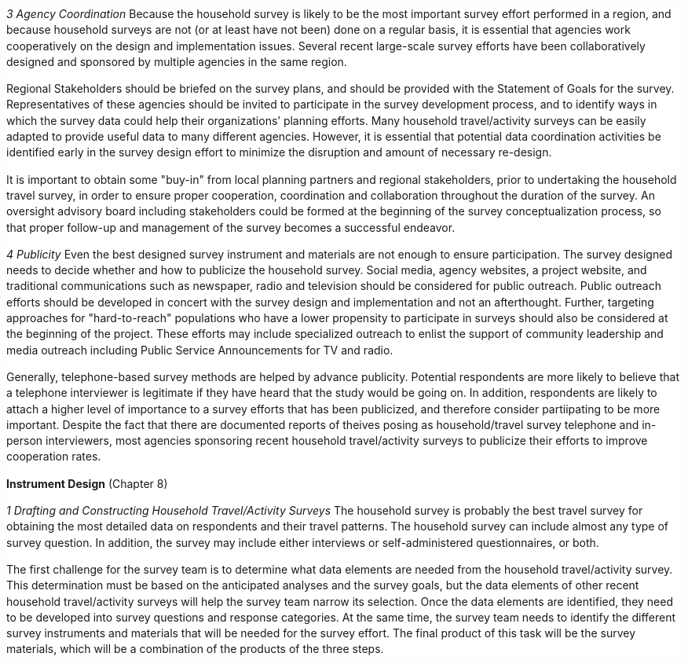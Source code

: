*3 Agency Coordination*
Because the household survey is likely to be the most important survey effort performed in a region, and because household surveys are not (or at least have not been) done on a regular basis, it is essential that agencies work cooperatively on the design and implementation issues. Several recent large-scale survey efforts have been collaboratively designed and sponsored by multiple agencies in the same region.

Regional Stakeholders should be briefed on the survey plans, and should be provided with the Statement of Goals for the survey. Representatives of these agencies should be invited to participate in the survey development process, and to identify ways in which the survey data could help their organizations’ planning efforts. Many household travel/activity surveys can be easily adapted to provide useful data to many different agencies. However, it is essential that potential data coordination activities be identified early in the survey design effort to minimize the disruption and amount of necessary re-design.

It is important to obtain some "buy-in" from local planning partners and regional stakeholders, prior to undertaking the household travel survey, in order to ensure proper cooperation, coordination and collaboration throughout the duration of the survey. An oversight advisory board including stakeholders could be formed at the beginning of the survey conceptualization process, so that proper follow-up and management of the survey becomes a successful endeavor.

*4 Publicity*
Even the best designed survey instrument and materials are not enough to ensure participation. The survey designed needs to decide whether and how to publicize the household survey. Social media, agency websites, a project website, and traditional communications such as newspaper, radio and television should be considered for public outreach. Public outreach efforts should be developed in concert with the survey design and implementation and not an afterthought. Further, targeting approaches for "hard-to-reach" populations who have a lower propensity to participate in surveys should also be considered at the beginning of the project. These efforts may include specialized outreach to enlist the support of community leadership and media outreach including Public Service Announcements for TV and radio.

Generally, telephone-based survey methods are helped by advance publicity. Potential respondents are more likely to believe that a telephone interviewer is legitimate if they have heard that the study would be going on. In addition, respondents are likely to attach a higher level of importance to a survey efforts that has been publicized, and therefore consider partiipating to be more important. Despite the fact that there are documented reports of theives posing as household/travel survey telephone and in-person interviewers, most agencies sponsoring recent household travel/activity surveys to publicize their efforts to improve cooperation rates.

**Instrument Design** (Chapter 8)

*1 Drafting and Constructing Household Travel/Activity Surveys*
The household survey is probably the best travel survey for obtaining the most detailed data on respondents and their travel patterns. The household survey can include almost any type of survey question. In addition, the survey may include either interviews or self-administered questionnaires, or both.

The first challenge for the survey team is to determine what data elements are needed from the household travel/activity survey. This determination must be based on the anticipated analyses and the survey goals, but the data elements of other recent household travel/activity surveys will help the survey team narrow its selection. Once the data elements are identified, they need to be developed into survey questions and response categories. At the same time, the survey team needs to identify the different survey instruments and materials that will be needed for the survey effort. The final product of this task will be the survey materials, which will be a combination of the products of the three steps.
